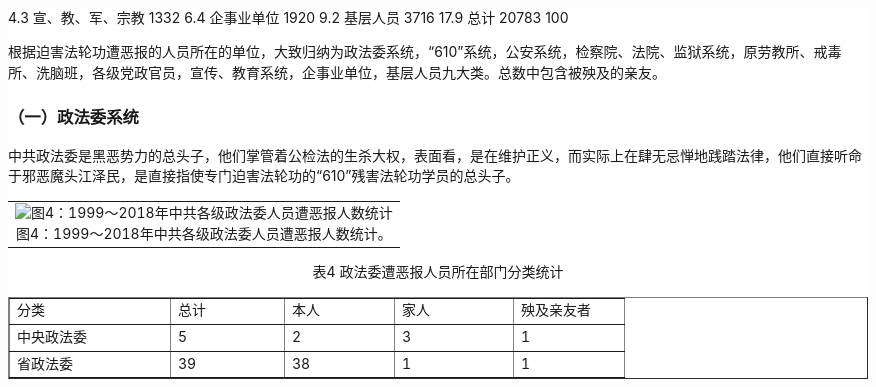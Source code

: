 <td width="170">4.3</td>
</tr>
<tr>
<td width="209">宣、教、军、宗教</td>
<td width="170">1332</td>
<td width="170">6.4</td>
</tr>
<tr>
<td width="209">企事业单位</td>
<td width="170">1920</td>
<td width="170">9.2</td>
</tr>
<tr>
<td width="209">基层人员</td>
<td width="170">3716</td>
<td width="170">17.9</td>
</tr>
<tr>
<td width="209">总计</td>
<td width="170">20783</td>
<td width="170">100</td>
</tr>
</tbody>
</table>
<p>根据<ahref="/gb/tag/%E8%BF%AB%E5%AE%B3.md#1">迫害</a><ahref="/gb/tag/%E6%B3%95%E8%BD%AE%E5%8A%9F.md#1">法轮功</a>遭恶报的人员所在的单位，大致归纳为政法委系统，“610”系统，公安系统，检察院、法院、监狱系统，原劳教所、戒毒所、洗脑班，各级党政官员，宣传、教育系统，企事业单位，基层人员九大类。总数中包含被殃及的亲友。</p>
<h3><b>（一）政法委系统</b></h3>
<p>中共政法委是黑恶势力的总头子，他们掌管着公检法的生杀大权，表面看，是在维护正义，而实际上在肆无忌惮地践踏法律，他们直接听命于邪恶魔头江泽民，是直接指使专门<ahref="/gb/tag/%E8%BF%AB%E5%AE%B3.md#1">迫害</a><ahref="/gb/tag/%E6%B3%95%E8%BD%AE%E5%8A%9F.md#1">法轮功</a>的“610”残害法轮功学员的总头子。</p>
<table border="0" width="580" cellspacing="2" cellpadding="0">
<tbody>
<tr align="CENTER" valign="top">
<td><ahref="http://www.minghui.org/mh/article_images/2019-2-9-mh-ebao-statistics-4.png"><img class="" src="http://www.minghui.org/mh/article_images/2019-2-9-mh-ebao-statistics-4--ss.png" alt="图4：1999～2018年中共各级政法委人员遭恶报人数统计" width="799" b="588" /></a><br />
图4：1999～2018年中共各级政法委人员遭恶报人数统计。</td>
</tr>
</tbody>
</table>
<p><center>表4 政法委遭恶报人员所在部门分类统计</center></p>
<table border="1" width="580" cellspacing="5" cellpadding="0">
<tbody>
<tr>
<td width="146">分类</td>
<td width="99">总计</td>
<td width="95">本人</td>
<td width="104">家人</td>
<td width="96">殃及亲友者</td>
</tr>
<tr>
<td width="146">中央政法委</td>
<td width="99">5</td>
<td width="95">2</td>
<td width="104">3</td>
<td width="96">1</td>
</tr>
<tr>
<td width="146">省政法委</td>
<td width="99">39</td>
<td width="95">38</td>
<td width="104">1</td>
<td width="96">1</td>
</tr>